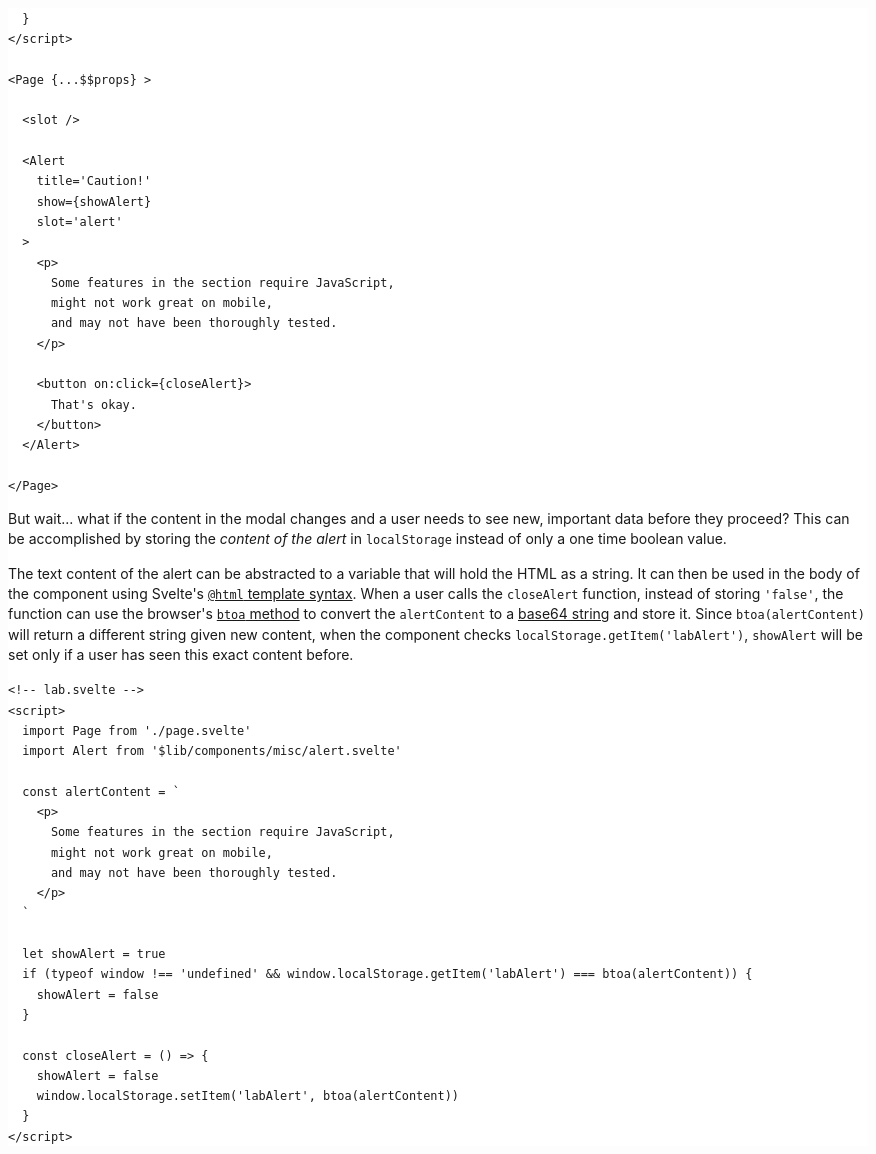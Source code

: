 ```svelte {7-9, 13}
  }
</script>

<Page {...$$props} >
  
  <slot />

  <Alert
    title='Caution!'
    show={showAlert}
    slot='alert'
  >
    <p>
      Some features in the section require JavaScript, 
      might not work great on mobile, 
      and may not have been thoroughly tested.
    </p>

    <button on:click={closeAlert}>
      That's okay.  
    </button>
  </Alert>

</Page>
```

But wait... what if the content in the modal changes and a user needs to see new, important data before they proceed? This can be accomplished by storing the _content of the alert_ in `localStorage` instead of only a one time boolean value.

The text content of the alert can be abstracted to a variable that will hold the HTML as a string. It can then be used in the body of the component using Svelte's [`@html` template syntax](https://svelte.dev/docs#html). When a user calls the `closeAlert` function, instead of storing `'false'`, the function can use the browser's [`btoa` method](https://developer.mozilla.org/en-US/docs/Web/API/WindowOrWorkerGlobalScope/btoa) to convert the `alertContent` to a [base64 string](https://developer.mozilla.org/en-US/docs/Glossary/Base64) and store it. Since `btoa(alertContent)` will return a different string given new content, when the component checks `localStorage.getItem('labAlert')`, `showAlert` will be set only if a user has seen this exact content before.

```svelte {6-12, 15, 21, 34}
<!-- lab.svelte -->
<script>
  import Page from './page.svelte'
  import Alert from '$lib/components/misc/alert.svelte'

  const alertContent = `
    <p>
      Some features in the section require JavaScript, 
      might not work great on mobile, 
      and may not have been thoroughly tested.
    </p>
  `

  let showAlert = true
  if (typeof window !== 'undefined' && window.localStorage.getItem('labAlert') === btoa(alertContent)) {
    showAlert = false
  }

  const closeAlert = () => { 
    showAlert = false
    window.localStorage.setItem('labAlert', btoa(alertContent))
  }
</script>
```